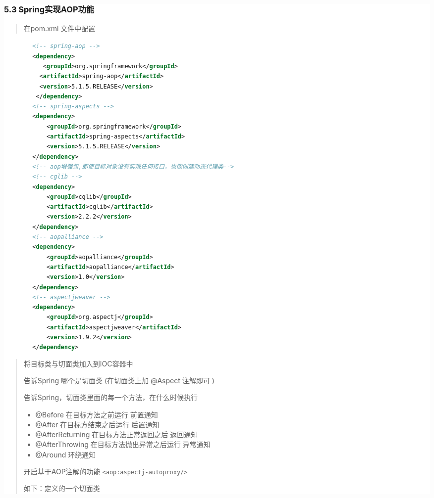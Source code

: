 ### 5.3 Spring实现AOP功能

> 在pom.xml 文件中配置

```xml
        <!-- spring-aop -->
        <dependency>
           <groupId>org.springframework</groupId>
          <artifactId>spring-aop</artifactId>
          <version>5.1.5.RELEASE</version>
         </dependency>
        <!-- spring-aspects -->
        <dependency>
            <groupId>org.springframework</groupId>
            <artifactId>spring-aspects</artifactId>
            <version>5.1.5.RELEASE</version>
        </dependency>
        <!-- aop增强包,即使目标对象没有实现任何接口，也能创建动态代理类-->
        <!-- cglib -->
        <dependency>
            <groupId>cglib</groupId>
            <artifactId>cglib</artifactId>
            <version>2.2.2</version>
        </dependency>
        <!-- aopalliance -->
        <dependency>
            <groupId>aopalliance</groupId>
            <artifactId>aopalliance</artifactId>
            <version>1.0</version>
        </dependency>
        <!-- aspectjweaver -->
        <dependency>
            <groupId>org.aspectj</groupId>
            <artifactId>aspectjweaver</artifactId>
            <version>1.9.2</version>
        </dependency>
```

> 将目标类与切面类加入到IOC容器中
>
> 告诉Spring 哪个是切面类  (在切面类上加 @Aspect 注解即可 )
>
> 告诉Spring，切面类里面的每一个方法，在什么时候执行
>
> * @Before 在目标方法之前运行  前置通知
> * @After 在目标方结束之后运行   后置通知 
> * @AfterReturning  在目标方法正常返回之后   返回通知
> * @AfterThrowing  在目标方法抛出异常之后运行  异常通知
> * @Around 环绕通知
>
> 开启基于AOP注解的功能  `<aop:aspectj-autoproxy/>`
>
> 如下：定义的一个切面类
